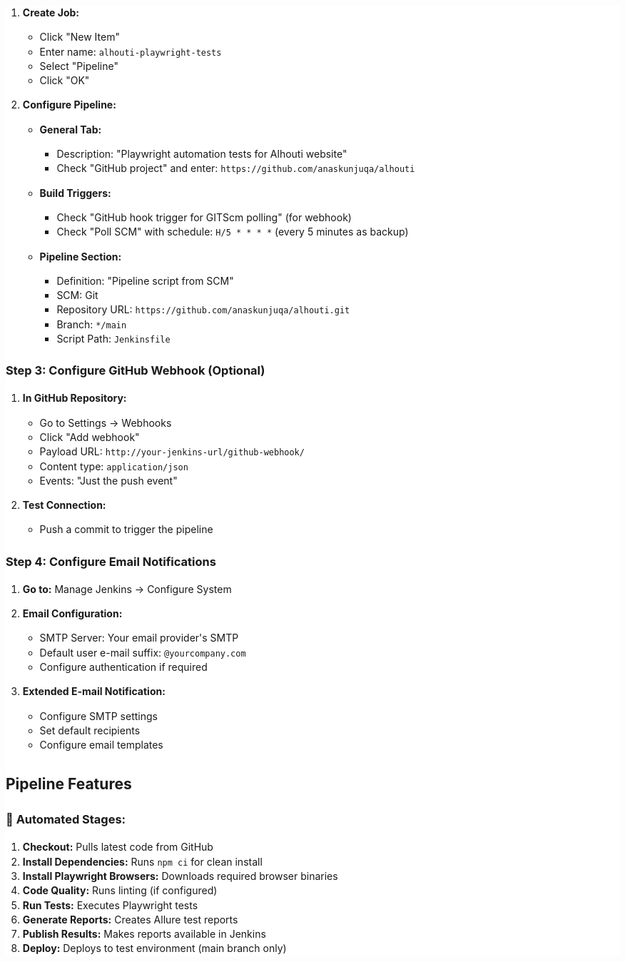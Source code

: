 1. **Create Job:**
   - Click "New Item"
   - Enter name: `alhouti-playwright-tests`
   - Select "Pipeline"
   - Click "OK"

2. **Configure Pipeline:**
   - **General Tab:**
     - Description: "Playwright automation tests for Alhouti website"
     - Check "GitHub project" and enter: `https://github.com/anaskunjuqa/alhouti`
   
   - **Build Triggers:**
     - Check "GitHub hook trigger for GITScm polling" (for webhook)
     - Check "Poll SCM" with schedule: `H/5 * * * *` (every 5 minutes as backup)
   
   - **Pipeline Section:**
     - Definition: "Pipeline script from SCM"
     - SCM: Git
     - Repository URL: `https://github.com/anaskunjuqa/alhouti.git`
     - Branch: `*/main`
     - Script Path: `Jenkinsfile`

### Step 3: Configure GitHub Webhook (Optional)

1. **In GitHub Repository:**
   - Go to Settings → Webhooks
   - Click "Add webhook"
   - Payload URL: `http://your-jenkins-url/github-webhook/`
   - Content type: `application/json`
   - Events: "Just the push event"

2. **Test Connection:**
   - Push a commit to trigger the pipeline

### Step 4: Configure Email Notifications

1. **Go to:** Manage Jenkins → Configure System

2. **Email Configuration:**
   - SMTP Server: Your email provider's SMTP
   - Default user e-mail suffix: `@yourcompany.com`
   - Configure authentication if required

3. **Extended E-mail Notification:**
   - Configure SMTP settings
   - Set default recipients
   - Configure email templates

## Pipeline Features

### 🔄 **Automated Stages:**

1. **Checkout:** Pulls latest code from GitHub
2. **Install Dependencies:** Runs `npm ci` for clean install
3. **Install Playwright Browsers:** Downloads required browser binaries
4. **Code Quality:** Runs linting (if configured)
5. **Run Tests:** Executes Playwright tests
6. **Generate Reports:** Creates Allure test reports
7. **Publish Results:** Makes reports available in Jenkins
8. **Deploy:** Deploys to test environment (main branch only)
